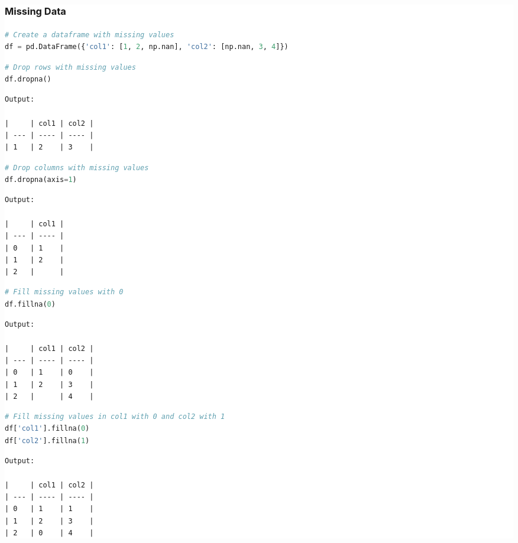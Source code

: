 ### Missing Data

```python
# Create a dataframe with missing values
df = pd.DataFrame({'col1': [1, 2, np.nan], 'col2': [np.nan, 3, 4]})
```

```python
# Drop rows with missing values
df.dropna()
```

```
Output:

|     | col1 | col2 |
| --- | ---- | ---- |
| 1   | 2    | 3    |
```

```python
# Drop columns with missing values
df.dropna(axis=1)
```

```
Output:

|     | col1 |
| --- | ---- |
| 0   | 1    |
| 1   | 2    |
| 2   |      |
```

```python
# Fill missing values with 0
df.fillna(0)
```

```
Output:

|     | col1 | col2 |
| --- | ---- | ---- |
| 0   | 1    | 0    |
| 1   | 2    | 3    |
| 2   |      | 4    |
```

```python
# Fill missing values in col1 with 0 and col2 with 1
df['col1'].fillna(0)
df['col2'].fillna(1)
```

```
Output:

|     | col1 | col2 |
| --- | ---- | ---- |
| 0   | 1    | 1    |
| 1   | 2    | 3    |
| 2   | 0    | 4    |
```
